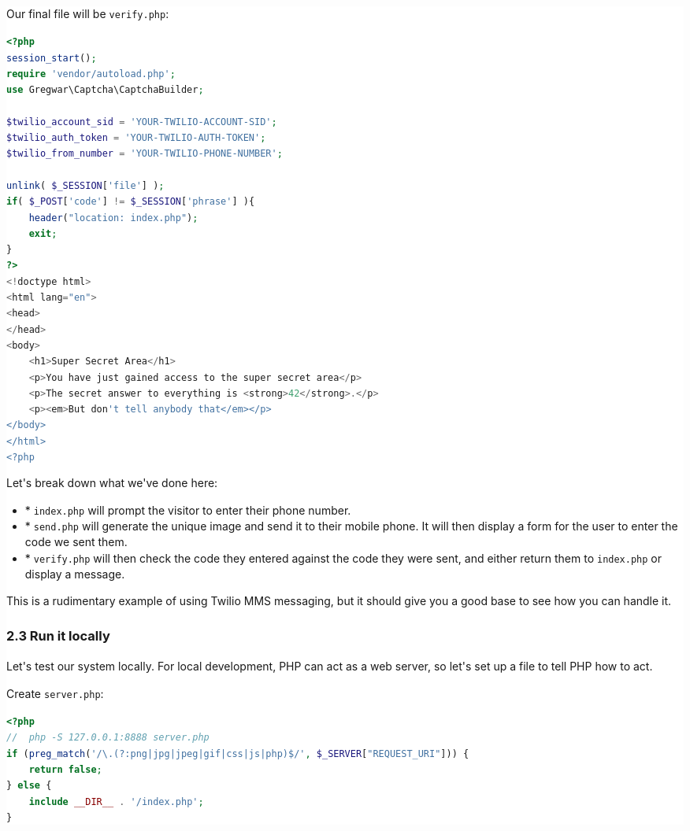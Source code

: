 Our final file will be `verify.php`:


```php
<?php
session_start();
require 'vendor/autoload.php';
use Gregwar\Captcha\CaptchaBuilder;

$twilio_account_sid = 'YOUR-TWILIO-ACCOUNT-SID';
$twilio_auth_token = 'YOUR-TWILIO-AUTH-TOKEN';
$twilio_from_number = 'YOUR-TWILIO-PHONE-NUMBER';

unlink( $_SESSION['file'] );
if( $_POST['code'] != $_SESSION['phrase'] ){
	header("location: index.php");
	exit;
}
?>
<!doctype html>
<html lang="en">
<head>
</head> 
<body>
    <h1>Super Secret Area</h1>
    <p>You have just gained access to the super secret area</p>
    <p>The secret answer to everything is <strong>42</strong>.</p>
    <p><em>But don't tell anybody that</em></p>
</body>
</html>
<?php
```

Let's break down what we've done here:

- \* `index.php` will prompt the visitor to enter their phone number.
- \* `send.php` will generate the unique image and send it to their mobile phone. It will then display a form for the user to enter the code we sent them.
- \* `verify.php` will then check the code they entered against the code they were sent, and either return them to `index.php` or display a message.

This is a rudimentary example of using Twilio MMS messaging, but it should give you a good base to see how you can handle it.

### 2.3 Run it locally

Let's test our system locally. For local development, PHP can act as a web server, so let's set up a file to tell PHP how to act. 

Create `server.php`:


```php
<?php
//	php -S 127.0.0.1:8888 server.php
if (preg_match('/\.(?:png|jpg|jpeg|gif|css|js|php)$/', $_SERVER["REQUEST_URI"])) {
    return false;
} else {
    include __DIR__ . '/index.php';
}
```

